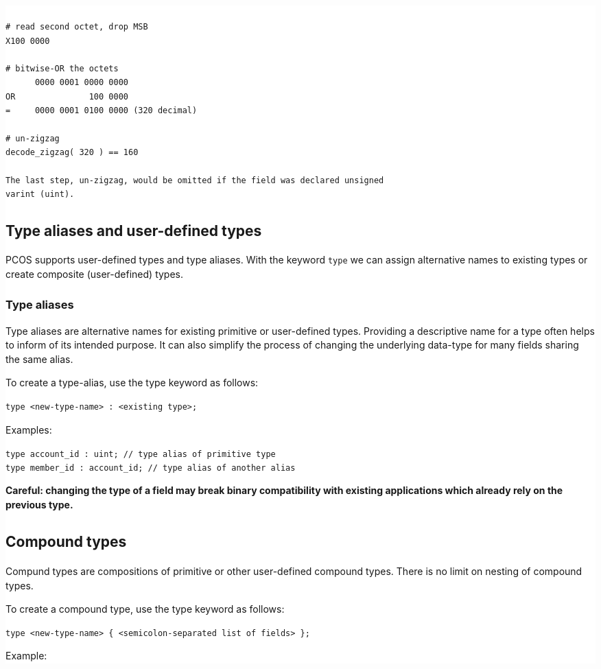 ```

# read second octet, drop MSB
X100 0000

# bitwise-OR the octets
      0000 0001 0000 0000
OR               100 0000
=     0000 0001 0100 0000 (320 decimal)

# un-zigzag
decode_zigzag( 320 ) == 160

The last step, un-zigzag, would be omitted if the field was declared unsigned
varint (uint).
```

## Type aliases and user-defined types

PCOS supports user-defined types and type aliases. With the keyword `type` we can assign alternative names to existing types or create composite (user-defined) types.

### Type aliases

Type aliases are alternative names for existing primitive or user-defined types. Providing a descriptive name for a type often helps to inform of its intended purpose. It can also simplify the process of changing the underlying data-type for many fields sharing the same alias.

To create a type-alias, use the type keyword as follows:

```
type <new-type-name> : <existing type>;
```

Examples:

```
type account_id : uint; // type alias of primitive type
type member_id : account_id; // type alias of another alias
```

**Careful: changing the type of a field may break binary compatibility with existing applications which already rely on the previous type.**

## Compound types

Compund types are compositions of primitive or other user-defined compound types. There is no limit on nesting of compound types.

To create a compound type, use the type keyword as follows:

```
type <new-type-name> { <semicolon-separated list of fields> };
```

Example:
